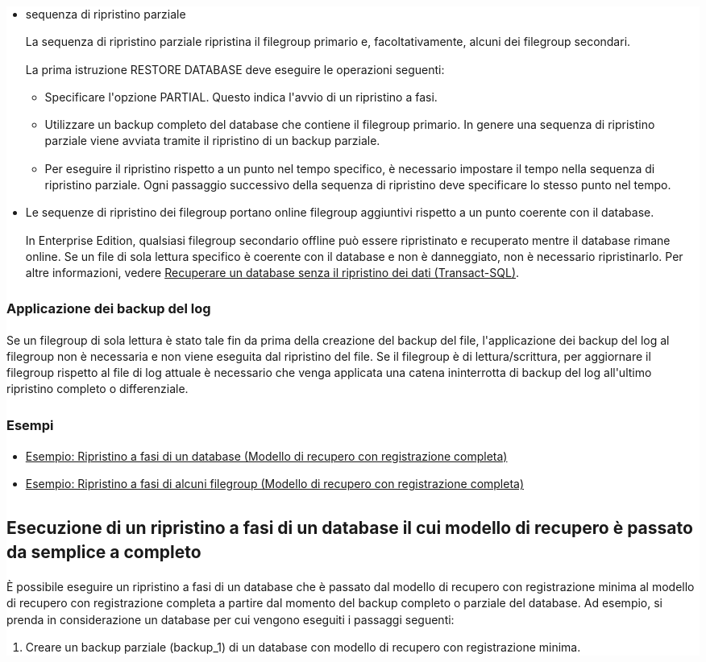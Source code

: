 -   sequenza di ripristino parziale  
  
     La sequenza di ripristino parziale ripristina il filegroup primario e, facoltativamente, alcuni dei filegroup secondari.  
  
     La prima istruzione RESTORE DATABASE deve eseguire le operazioni seguenti:  
  
    -   Specificare l'opzione PARTIAL. Questo indica l'avvio di un ripristino a fasi.  
  
    -   Utilizzare un backup completo del database che contiene il filegroup primario. In genere una sequenza di ripristino parziale viene avviata tramite il ripristino di un backup parziale.  
  
    -   Per eseguire il ripristino rispetto a un punto nel tempo specifico, è necessario impostare il tempo nella sequenza di ripristino parziale. Ogni passaggio successivo della sequenza di ripristino deve specificare lo stesso punto nel tempo.  
  
-   Le sequenze di ripristino dei filegroup portano online filegroup aggiuntivi rispetto a un punto coerente con il database.  
  
     In Enterprise Edition, qualsiasi filegroup secondario offline può essere ripristinato e recuperato mentre il database rimane online. Se un file di sola lettura specifico è coerente con il database e non è danneggiato, non è necessario ripristinarlo. Per altre informazioni, vedere [Recuperare un database senza il ripristino dei dati &#40;Transact-SQL&#41;](../../relational-databases/backup-restore/recover-a-database-without-restoring-data-transact-sql.md).  
  
### <a name="applying-log-backups"></a>Applicazione dei backup del log  
 Se un filegroup di sola lettura è stato tale fin da prima della creazione del backup del file, l'applicazione dei backup del log al filegroup non è necessaria e non viene eseguita dal ripristino del file. Se il filegroup è di lettura/scrittura, per aggiornare il filegroup rispetto al file di log attuale è necessario che venga applicata una catena ininterrotta di backup del log all'ultimo ripristino completo o differenziale.  
  
### <a name="examples"></a>Esempi  
  
-   [Esempio: Ripristino a fasi di un database &#40;Modello di recupero con registrazione completa&#41;](../../relational-databases/backup-restore/example-piecemeal-restore-of-database-full-recovery-model.md)  
  
-   [Esempio: Ripristino a fasi di alcuni filegroup &#40;Modello di recupero con registrazione completa&#41;](../../relational-databases/backup-restore/example-piecemeal-restore-of-only-some-filegroups-full-recovery-model.md)  
  
## <a name="performing-a-piecemeal-restore-of-a-database-whose-recovery-model-has-been-switched-from-simple-to-full"></a>Esecuzione di un ripristino a fasi di un database il cui modello di recupero è passato da semplice a completo  
 È possibile eseguire un ripristino a fasi di un database che è passato dal modello di recupero con registrazione minima al modello di recupero con registrazione completa a partire dal momento del backup completo o parziale del database. Ad esempio, si prenda in considerazione un database per cui vengono eseguiti i passaggi seguenti:  
  
1.  Creare un backup parziale (backup_1) di un database con modello di recupero con registrazione minima.  
  